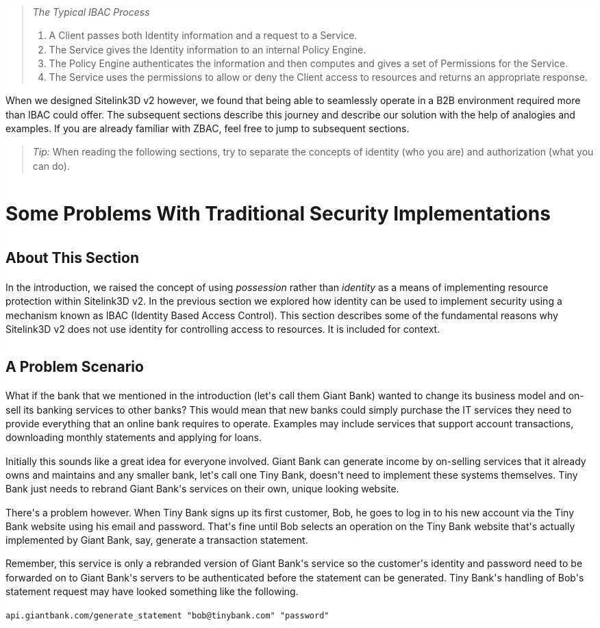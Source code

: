 
> _The Typical IBAC Process_
> 1. A Client passes both Identity information and a request to a Service.
> 2. The Service gives the Identity information to an internal Policy Engine.
> 3. The Policy Engine authenticates the information and then computes and gives a set of Permissions for the Service.
> 4. The Service uses the permissions to allow or deny the Client access to resources and returns an appropriate response.

When we designed Sitelink3D v2 however, we found that being able to seamlessly operate in a B2B environment required more than IBAC could offer. The subsequent sections describe this journey and describe our solution with the help of analogies and examples. If you are already familiar with ZBAC, feel free to jump to subsequent sections.

> _Tip:_ 
> When reading the following sections, try to separate the concepts of identity (who you are) and authorization (what you can do).

# Some Problems With Traditional Security Implementations
## About This Section
In the introduction, we raised the concept of using _possession_ rather than _identity_ as a means of implementing resource protection within Sitelink3D v2. In the previous section we explored how identity can be used to implement security using a mechanism known as IBAC (Identity Based Access Control). This section describes some of the fundamental reasons why Sitelink3D v2 does not use identity for controlling access to resources. It is included for context.

## A Problem Scenario
What if the bank that we mentioned in the introduction (let's call them Giant Bank) wanted to change its business model and on-sell its banking services to other banks? This would mean that new banks could simply purchase the IT services they need to provide everything that an online bank requires to operate. Examples may include services that support account transactions, downloading monthly statements and applying for loans.

Initially this sounds like a great idea for everyone involved. Giant Bank can generate income by on-selling services that it already owns and maintains and any smaller bank, let's call one Tiny Bank, doesn't need to implement these systems themselves. Tiny Bank just needs to rebrand Giant Bank's services on their own, unique looking website.

There's a problem however. When Tiny Bank signs up its first customer, Bob, he goes to log in to his new account via the Tiny Bank website using his email and password. That's fine until Bob selects an operation on the Tiny Bank website that's actually implemented by Giant Bank, say, generate a transaction statement.

Remember, this service is only a rebranded version of Giant Bank's service so the customer's identity and password need to be forwarded on to Giant Bank's servers to be authenticated before the statement can be generated. Tiny Bank's handling of Bob's statement request may have looked something like the following.

```
api.giantbank.com/generate_statement "bob@tinybank.com" "password"
```
